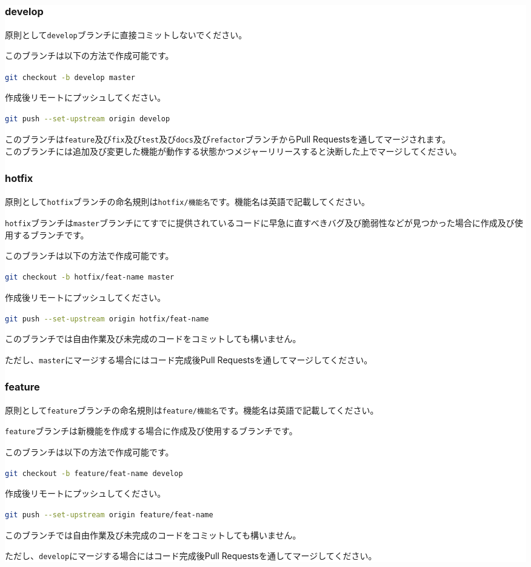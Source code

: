 ### develop

原則として`develop`ブランチに直接コミットしないでください。

このブランチは以下の方法で作成可能です。

```bash
git checkout -b develop master
```

作成後リモートにプッシュしてください。

```bash
git push --set-upstream origin develop
```

このブランチは`feature`及び`fix`及び`test`及び`docs`及び`refactor`ブランチからPull Requestsを通してマージされます。  
このブランチには追加及び変更した機能が動作する状態かつメジャーリリースすると決断した上でマージしてください。

### hotfix

原則として`hotfix`ブランチの命名規則は`hotfix/機能名`です。機能名は英語で記載してください。

`hotfix`ブランチは`master`ブランチにてすでに提供されているコードに早急に直すべきバグ及び脆弱性などが見つかった場合に作成及び使用するブランチです。

このブランチは以下の方法で作成可能です。

```bash
git checkout -b hotfix/feat-name master
```

作成後リモートにプッシュしてください。

```bash
git push --set-upstream origin hotfix/feat-name
```

このブランチでは自由作業及び未完成のコードをコミットしても構いません。

ただし、`master`にマージする場合にはコード完成後Pull Requestsを通してマージしてください。

### feature

原則として`feature`ブランチの命名規則は`feature/機能名`です。機能名は英語で記載してください。

`feature`ブランチは新機能を作成する場合に作成及び使用するブランチです。

このブランチは以下の方法で作成可能です。

```bash
git checkout -b feature/feat-name develop
```

作成後リモートにプッシュしてください。

```bash
git push --set-upstream origin feature/feat-name
```

このブランチでは自由作業及び未完成のコードをコミットしても構いません。

ただし、`develop`にマージする場合にはコード完成後Pull Requestsを通してマージしてください。
